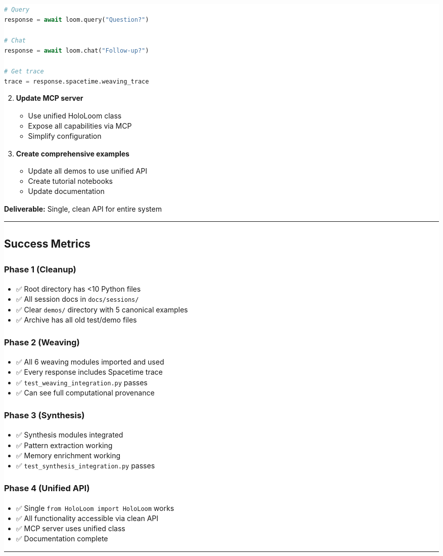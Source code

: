    ```python
   # Query
   response = await loom.query("Question?")

   # Chat
   response = await loom.chat("Follow-up?")

   # Get trace
   trace = response.spacetime.weaving_trace
   ```

2. **Update MCP server**
   - Use unified HoloLoom class
   - Expose all capabilities via MCP
   - Simplify configuration

3. **Create comprehensive examples**
   - Update all demos to use unified API
   - Create tutorial notebooks
   - Update documentation

**Deliverable:** Single, clean API for entire system

---

## Success Metrics

### Phase 1 (Cleanup)
- ✅ Root directory has <10 Python files
- ✅ All session docs in `docs/sessions/`
- ✅ Clear `demos/` directory with 5 canonical examples
- ✅ Archive has all old test/demo files

### Phase 2 (Weaving)
- ✅ All 6 weaving modules imported and used
- ✅ Every response includes Spacetime trace
- ✅ `test_weaving_integration.py` passes
- ✅ Can see full computational provenance

### Phase 3 (Synthesis)
- ✅ Synthesis modules integrated
- ✅ Pattern extraction working
- ✅ Memory enrichment working
- ✅ `test_synthesis_integration.py` passes

### Phase 4 (Unified API)
- ✅ Single `from HoloLoom import HoloLoom` works
- ✅ All functionality accessible via clean API
- ✅ MCP server uses unified class
- ✅ Documentation complete

---

